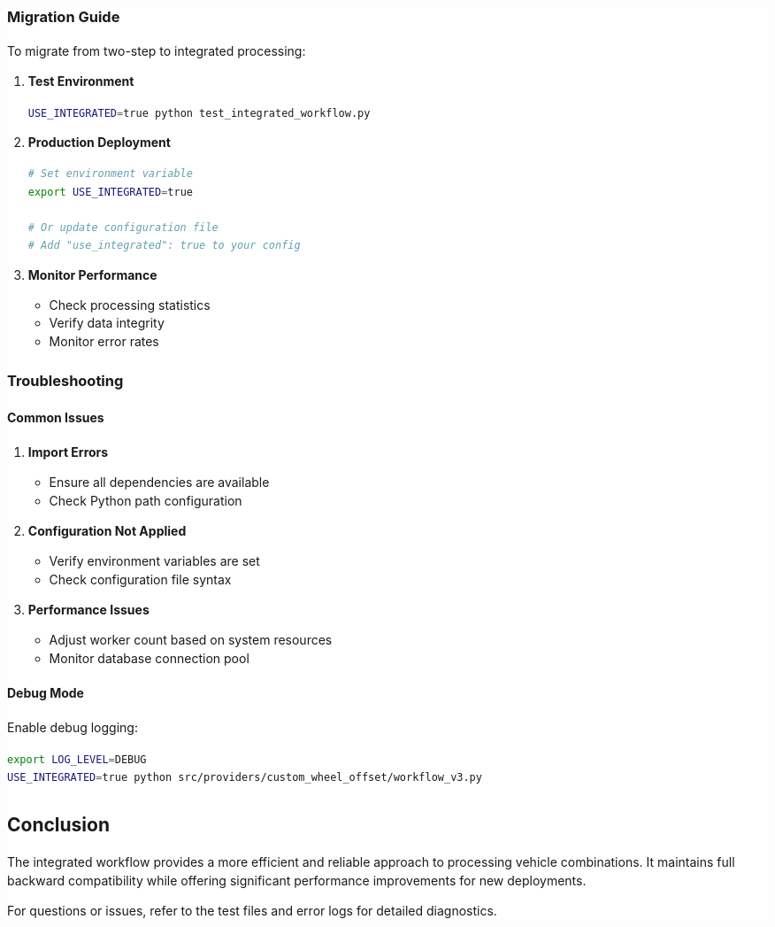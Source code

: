 ### Migration Guide

To migrate from two-step to integrated processing:

1. **Test Environment**
   ```bash
   USE_INTEGRATED=true python test_integrated_workflow.py
   ```

2. **Production Deployment**
   ```bash
   # Set environment variable
   export USE_INTEGRATED=true
   
   # Or update configuration file
   # Add "use_integrated": true to your config
   ```

3. **Monitor Performance**
   - Check processing statistics
   - Verify data integrity
   - Monitor error rates

### Troubleshooting

#### Common Issues

1. **Import Errors**
   - Ensure all dependencies are available
   - Check Python path configuration

2. **Configuration Not Applied**
   - Verify environment variables are set
   - Check configuration file syntax

3. **Performance Issues**
   - Adjust worker count based on system resources
   - Monitor database connection pool

#### Debug Mode

Enable debug logging:
```bash
export LOG_LEVEL=DEBUG
USE_INTEGRATED=true python src/providers/custom_wheel_offset/workflow_v3.py
```

## Conclusion

The integrated workflow provides a more efficient and reliable approach to processing vehicle combinations. It maintains full backward compatibility while offering significant performance improvements for new deployments.

For questions or issues, refer to the test files and error logs for detailed diagnostics.